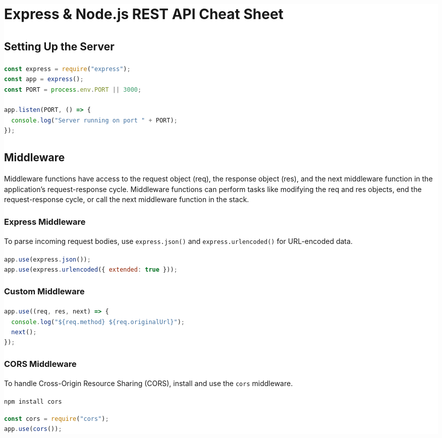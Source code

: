 # Express & Node.js REST API Cheat Sheet

## Setting Up the Server

```javascript
const express = require("express");
const app = express();
const PORT = process.env.PORT || 3000;

app.listen(PORT, () => {
  console.log("Server running on port " + PORT);
});
```

## Middleware

Middleware functions have access to the request object (req), the response object (res), and the next middleware function in the application’s request-response cycle. Middleware functions can perform tasks like modifying the req and res objects, end the request-response cycle, or call the next middleware function in the stack.

### Express Middleware

To parse incoming request bodies, use `express.json()` and `express.urlencoded()` for URL-encoded data.

```javascript
app.use(express.json());
app.use(express.urlencoded({ extended: true }));
```

### Custom Middleware

```javascript
app.use((req, res, next) => {
  console.log("${req.method} ${req.originalUrl}");
  next();
});
```

### CORS Middleware

To handle Cross-Origin Resource Sharing (CORS), install and use the `cors` middleware.

```bash
npm install cors
```

```javascript
const cors = require("cors");
app.use(cors());
```
